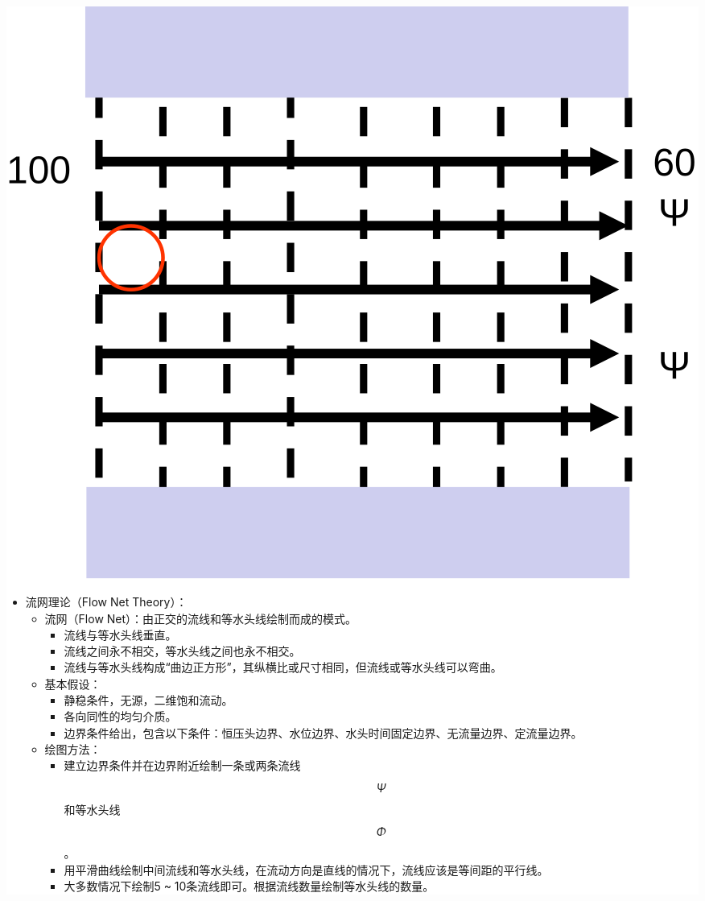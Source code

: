 ![流网|right|180px](/images/SaGN-02.svg)

- 流网理论（Flow Net Theory）：
  - 流网（Flow Net）：由正交的流线和等水头线绘制而成的模式。
    - 流线与等水头线垂直。
    - 流线之间永不相交，等水头线之间也永不相交。
    - 流线与等水头线构成“曲边正方形”，其纵横比或尺寸相同，但流线或等水头线可以弯曲。
  - 基本假设：
    - 静稳条件，无源，二维饱和流动。
    - 各向同性的均匀介质。
    - 边界条件给出，包含以下条件：恒压头边界、水位边界、水头时间固定边界、无流量边界、定流量边界。
  - 绘图方法：
    - 建立边界条件并在边界附近绘制一条或两条流线$$\Psi$$和等水头线$$\Phi$$。
    - 用平滑曲线绘制中间流线和等水头线，在流动方向是直线的情况下，流线应该是等间距的平行线。
    - 大多数情况下绘制5 ~ 10条流线即可。根据流线数量绘制等水头线的数量。
